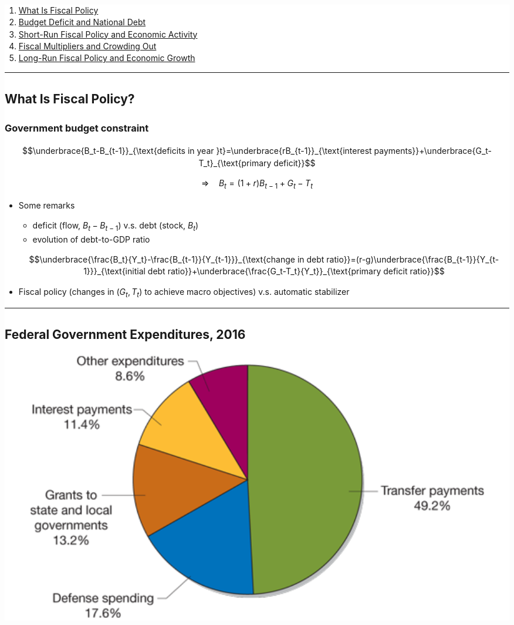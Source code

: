 1. [What Is Fiscal Policy](#what-is-fiscal-policy)
2. [Budget Deficit and National Debt](#federal-government-debt)
3. [Short-Run Fiscal Policy and Economic Activity](#effects-of-short-run-fiscal-policy)
4. [Fiscal Multipliers and Crowding Out](#fiscal-multipliers)
5. [Long-Run Fiscal Policy and Economic Growth](#effects-of-long-run-fiscal-policy)

---

## What Is Fiscal Policy?

### Government budget constraint

<div class="identity-box">

$$\underbrace{B_t-B_{t-1}}_{\text{deficits in year }t}=\underbrace{rB_{t-1}}_{\text{interest payments}}+\underbrace{G_t-T_t}_{\text{primary deficit}}$$

$$\Rightarrow\quad B_t=(1+r)B_{t-1}+G_t-T_t$$

</div>

- Some remarks

    - deficit (flow, $B_t-B_{t-1}$) v.s. debt (stock, $B_t$)
    - evolution of debt-to-GDP ratio

    <div class="identity-box">

    $$\underbrace{\frac{B_t}{Y_t}-\frac{B_{t-1}}{Y_{t-1}}}_{\text{change in debt ratio}}=(r-g)\underbrace{\frac{B_{t-1}}{Y_{t-1}}}_{\text{initial debt ratio}}+\underbrace{\frac{G_t-T_t}{Y_t}}_{\text{primary deficit ratio}}$$

    </div>

- Fiscal policy (changes in $(G_t,T_t)$ to achieve macro objectives) v.s. automatic stabilizer

---

## Federal Government Expenditures, 2016

<img src="images/lec9/Fig1.png" width="90%" style="display: block; margin: 0 auto;">

